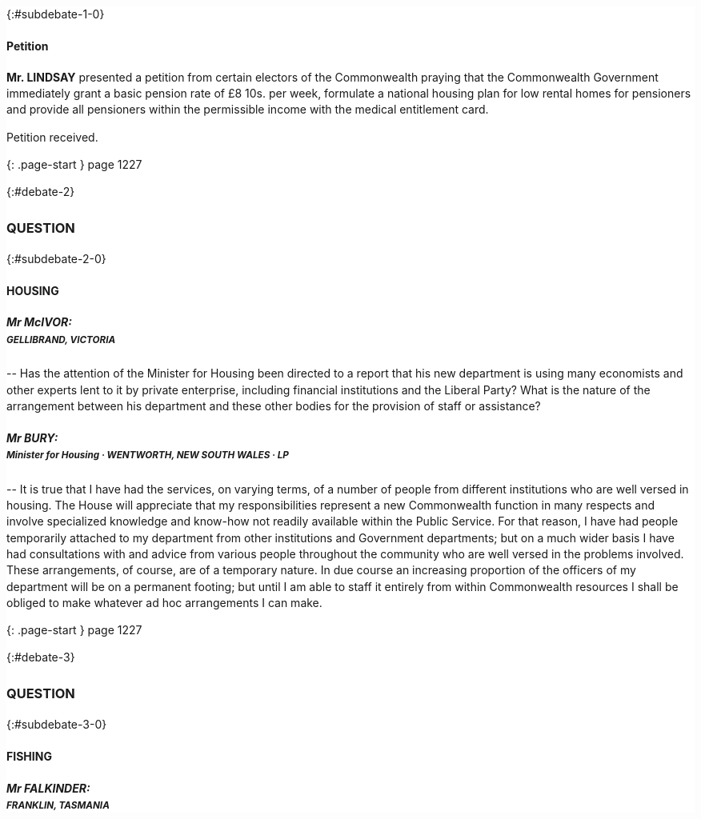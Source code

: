 {:#subdebate-1-0}
#### Petition


 **Mr. LINDSAY** presented a petition from certain electors of the Commonwealth praying that the Commonwealth Government immediately grant a basic pension rate of £8 10s. per week, formulate a national housing plan for low rental homes for pensioners and provide all pensioners within the permissible income with the medical entitlement card. 

Petition received. 

{: .page-start }
page 1227

{:#debate-2}
### QUESTION

{:#subdebate-2-0}
#### HOUSING

##### Mr McIVOR:<br><small class="text-muted">GELLIBRAND, VICTORIA</small>

-- Has the attention of the Minister for Housing been directed to a report that his new department is using many economists and other experts lent to it by private enterprise, including financial institutions and the Liberal Party? What is the nature of the arrangement between his department and these other bodies for the provision of staff or assistance? 

##### Mr BURY:<br><small class="text-muted">Minister for Housing &middot; WENTWORTH, NEW SOUTH WALES &middot; LP</small>

-- It is true that I have had the services, on varying terms, of a number of people from different institutions who are well versed in housing. The House will appreciate that my responsibilities represent a new Commonwealth function in many respects and involve specialized knowledge and know-how not readily available within the Public Service. For that reason, I have had people temporarily attached to my department from other institutions and Government departments; but on a much wider basis I have had consultations with and advice from various people throughout the community who are well versed in the problems involved. These arrangements, of course, are of a temporary nature. In due course an increasing proportion of the officers of my department will be on a permanent footing; but until I am able to staff it entirely from within Commonwealth resources I shall be obliged to make whatever ad hoc arrangements I can make. 

{: .page-start }
page 1227

{:#debate-3}
### QUESTION

{:#subdebate-3-0}
#### FISHING

##### Mr FALKINDER:<br><small class="text-muted">FRANKLIN, TASMANIA</small>
